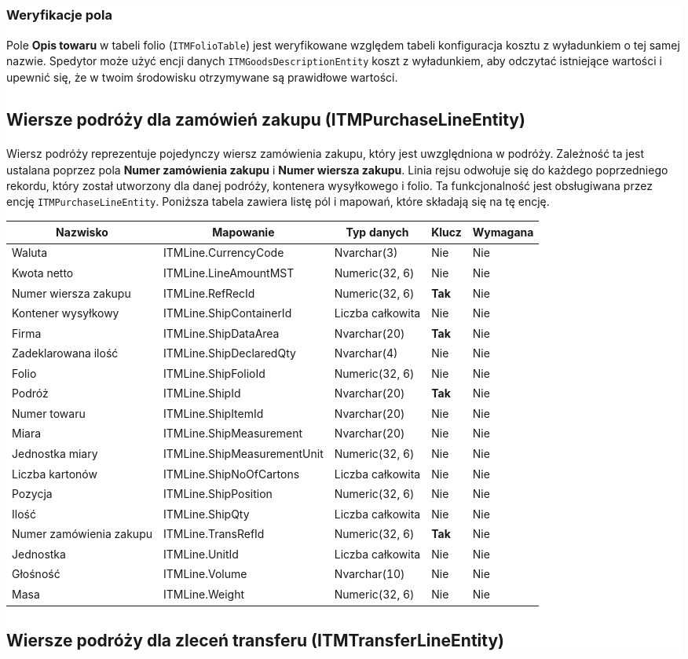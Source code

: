 ### <a name="field-validations"></a>Weryfikacje pola

Pole **Opis towaru** w tabeli folio (`ITMFolioTable`) jest weryfikowane względem tabeli konfiguracja kosztu z wyładunkiem o tej samej nazwie. Spedytor może użyć encji danych `ITMGoodsDescriptionEntity` koszt z wyładunkiem, aby odczytać istniejące wartości i upewnić się, że w twoim środowisku otrzymywane są prawidłowe wartości.

## <a name="voyage-lines-for-purchase-orders-itmpurchaselineentity"></a>Wiersze podróży dla zamówień zakupu (ITMPurchaseLineEntity)

Wiersz podróży reprezentuje pojedynczy wiersz zamówienia zakupu, który jest uwzględniona w podróży. Zależność ta jest ustalana poprzez pola **Numer zamówienia zakupu** i **Numer wiersza zakupu**. Linia rejsu odwołuje się do każdego poprzedniego rekordu, który został utworzony dla danej podróży, kontenera wysyłkowego i folio. Ta funkcjonalność jest obsługiwana przez encję `ITMPurchaseLineEntity`. Poniższa tabela zawiera listę pól i mapowań, które składają się na tę encję.

| Nazwisko | Mapowanie | Typ danych | Klucz | Wymagana |
|---|---|---|---|---|
| Waluta | ITMLine.CurrencyCode | Nvarchar(3) | Nie | Nie |
| Kwota netto | ITMLine.LineAmountMST | Numeric(32, 6) | Nie | Nie |
| Numer wiersza zakupu | ITMLine.RefRecId | Numeric(32, 6) | **Tak** | Nie |
| Kontener wysyłkowy | ITMLine.ShipContainerId | Liczba całkowita | Nie | Nie |
| Firma | ITMLine.ShipDataArea | Nvarchar(20) | **Tak** | Nie |
| Zadeklarowana ilość | ITMLine.ShipDeclaredQty | Nvarchar(4) | Nie | Nie |
| Folio | ITMLine.ShipFolioId | Numeric(32, 6) | Nie | Nie |
| Podróż | ITMLine.ShipId | Nvarchar(20) | **Tak** | Nie |
| Numer towaru | ITMLine.ShipItemId | Nvarchar(20) | Nie | Nie |
| Miara | ITMLine.ShipMeasurement | Nvarchar(20) | Nie | Nie |
| Jednostka miary | ITMLine.ShipMeasurementUnit | Numeric(32, 6) | Nie | Nie |
| Liczba kartonów | ITMLine.ShipNoOfCartons | Liczba całkowita | Nie | Nie |
| Pozycja | ITMLine.ShipPosition | Numeric(32, 6) | Nie | Nie |
| Ilość | ITMLine.ShipQty | Liczba całkowita | Nie | Nie |
| Numer zamówienia zakupu | ITMLine.TransRefId | Numeric(32, 6) | **Tak** | Nie |
| Jednostka | ITMLine.UnitId | Liczba całkowita | Nie | Nie |
| Głośność | ITMLine.Volume | Nvarchar(10) | Nie | Nie |
| Masa | ITMLine.Weight | Numeric(32, 6) | Nie | Nie |

## <a name="voyage-lines-for-transfer-orders-itmtransferlineentity"></a>Wiersze podróży dla zleceń transferu (ITMTransferLineEntity)
